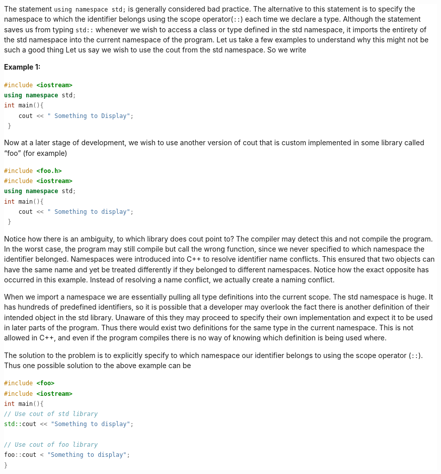 The statement `using namespace std;` is generally considered bad practice. The alternative to this statement is to specify the namespace to which the identifier belongs using the scope operator(`::`) each time we declare a type.
Although the statement saves us from typing `std::` whenever we wish to access a class or type defined in the std namespace, it imports the entirety of the std namespace into the current namespace of the program. Let us take a few examples to understand why this might not be such a good thing
Let us say we wish to use the cout from the std namespace. So we write

**Example 1:**

```c++
#include <iostream>
using namespace std;
int main(){
    cout << " Something to Display";
 }
 ```

 Now at a later stage of development, we wish to use another version of cout that is custom implemented in some library called “foo” (for example)

```c++
#include <foo.h>
#include <iostream>
using namespace std;
int main(){
    cout << " Something to display";
 }
```

Notice how there is an ambiguity, to which library does cout point to? The compiler may detect this and not compile the program. In the worst case, the program may still compile but call the wrong function, since we never specified to which namespace the identifier belonged.
Namespaces were introduced into C++ to resolve identifier name conflicts. This ensured that two objects can have the same name and yet be treated differently if they belonged to different namespaces. Notice how the exact opposite has occurred in this example. Instead of resolving a name conflict, we actually create a naming conflict.

When we import a namespace we are essentially pulling all type definitions into the current scope. The std namespace is huge. It has hundreds of predefined identifiers, so it is possible that a developer may overlook the fact there is another definition of their intended object in the std library. Unaware of this they may proceed to specify their own implementation and expect it to be used in later parts of the program. Thus there would exist two definitions for the same type in the current namespace. This is not allowed in C++, and even if the program compiles there is no way of knowing which definition is being used where.

The solution to the problem is to explicitly specify to which namespace our identifier belongs to using the scope operator (`::`). Thus one possible solution to the above example can be

```c++
#include <foo>
#include <iostream>
int main(){ 
// Use cout of std library
std::cout << "Something to display";
 
// Use cout of foo library
foo::cout < "Something to display";
}
```
